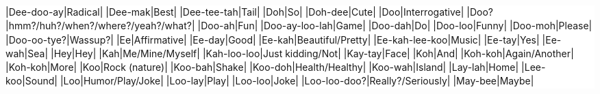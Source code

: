 |Dee-doo-ay|Radical|
|Dee-mak|Best|
|Dee-tee-tah|Tail|
|Doh|So|
|Doh-dee|Cute|
|Doo|Interrogative|
|Doo?|hmm?/huh?/when?/where?/yeah?/what?|
|Doo-ah|Fun|
|Doo-ay-loo-lah|Game|
|Doo-dah|Do|
|Doo-loo|Funny|
|Doo-moh|Please|
|Doo-oo-tye?|Wassup?|
|Ee|Affirmative|
|Ee-day|Good|
|Ee-kah|Beautiful/Pretty|
|Ee-kah-lee-koo|Music|
|Ee-tay|Yes|
|Ee-wah|Sea|
|Hey|Hey|
|Kah|Me/Mine/Myself|
|Kah-loo-loo|Just kidding/Not|
|Kay-tay|Face|
|Koh|And|
|Koh-koh|Again/Another|
|Koh-koh|More|
|Koo|Rock (nature)|
|Koo-bah|Shake|
|Koo-doh|Health/Healthy|
|Koo-wah|Island|
|Lay-lah|Home|
|Lee-koo|Sound|
|Loo|Humor/Play/Joke|
|Loo-lay|Play|
|Loo-loo|Joke|
|Loo-loo-doo?|Really?/Seriously|
|May-bee|Maybe|